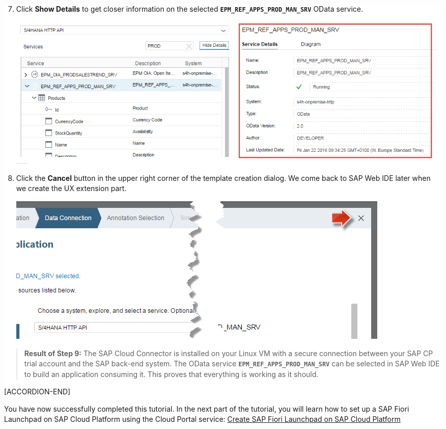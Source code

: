 7.  Click **Show Details** to get closer information on the selected  **`EPM_REF_APPS_PROD_MAN_SRV`** OData service.

    ![WebIDE 4](./images/w2-u3-s4/pic07-chrome-webide-newproj-servicedetails.png)

8.  Click the **Cancel** button in the upper right corner of the template creation dialog. We come back to SAP Web IDE later when we create the UX extension part.

    ![WebIDE 5](./images/w2-u3-s4/pic08-chrome-webide-newproj-cancel.png)

> **Result of Step 9:** The SAP Cloud Connector is installed on your Linux VM with a secure connection between your SAP CP trial account and the SAP back-end system. The OData service **`EPM_REF_APPS_PROD_MAN_SRV`** can be selected in SAP Web IDE to build an application consuming it. This proves that everything is working as it should.

[ACCORDION-END]

You have now successfully completed this tutorial. In the next part of the tutorial, you will learn how to set up a SAP Fiori Launchpad on SAP Cloud Platform using the Cloud Portal service: [Create SAP Fiori Launchpad on SAP Cloud Platform](https://www.sap.com/developer/tutorials/cp-s4-ext-ui3-cloud-portal.html)
